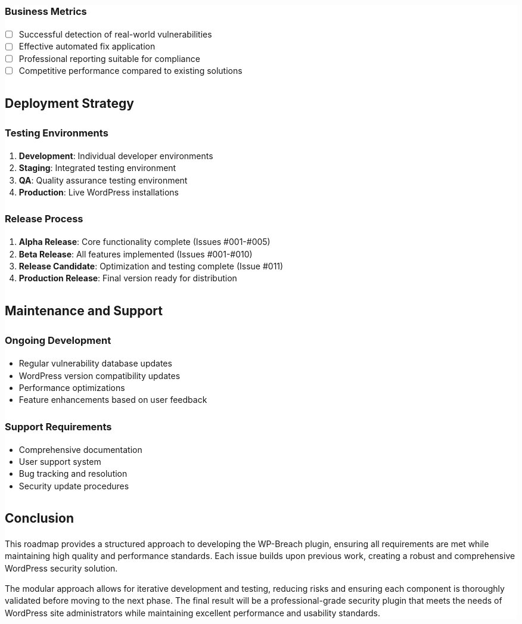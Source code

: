 ### Business Metrics
- [ ] Successful detection of real-world vulnerabilities
- [ ] Effective automated fix application
- [ ] Professional reporting suitable for compliance
- [ ] Competitive performance compared to existing solutions

## Deployment Strategy

### Testing Environments
1. **Development**: Individual developer environments
2. **Staging**: Integrated testing environment
3. **QA**: Quality assurance testing environment
4. **Production**: Live WordPress installations

### Release Process
1. **Alpha Release**: Core functionality complete (Issues #001-#005)
2. **Beta Release**: All features implemented (Issues #001-#010)
3. **Release Candidate**: Optimization and testing complete (Issue #011)
4. **Production Release**: Final version ready for distribution

## Maintenance and Support

### Ongoing Development
- Regular vulnerability database updates
- WordPress version compatibility updates
- Performance optimizations
- Feature enhancements based on user feedback

### Support Requirements
- Comprehensive documentation
- User support system
- Bug tracking and resolution
- Security update procedures

## Conclusion

This roadmap provides a structured approach to developing the WP-Breach plugin, ensuring all requirements are met while maintaining high quality and performance standards. Each issue builds upon previous work, creating a robust and comprehensive WordPress security solution.

The modular approach allows for iterative development and testing, reducing risks and ensuring each component is thoroughly validated before moving to the next phase. The final result will be a professional-grade security plugin that meets the needs of WordPress site administrators while maintaining excellent performance and usability standards.
